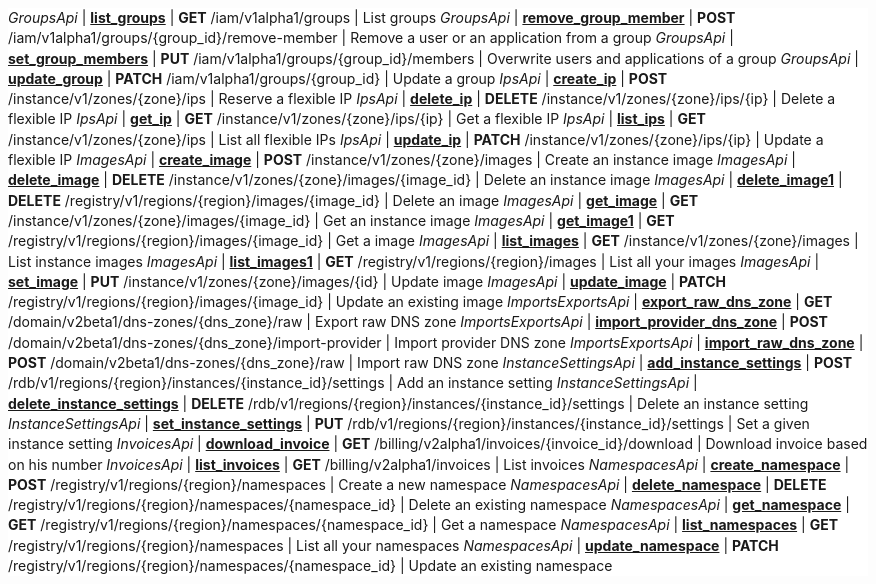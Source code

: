 *GroupsApi* | [**list_groups**](docs/GroupsApi.md#list_groups) | **GET** /iam/v1alpha1/groups | List groups
*GroupsApi* | [**remove_group_member**](docs/GroupsApi.md#remove_group_member) | **POST** /iam/v1alpha1/groups/{group_id}/remove-member | Remove a user or an application from a group
*GroupsApi* | [**set_group_members**](docs/GroupsApi.md#set_group_members) | **PUT** /iam/v1alpha1/groups/{group_id}/members | Overwrite users and applications of a group
*GroupsApi* | [**update_group**](docs/GroupsApi.md#update_group) | **PATCH** /iam/v1alpha1/groups/{group_id} | Update a group
*IpsApi* | [**create_ip**](docs/IpsApi.md#create_ip) | **POST** /instance/v1/zones/{zone}/ips | Reserve a flexible IP
*IpsApi* | [**delete_ip**](docs/IpsApi.md#delete_ip) | **DELETE** /instance/v1/zones/{zone}/ips/{ip} | Delete a flexible IP
*IpsApi* | [**get_ip**](docs/IpsApi.md#get_ip) | **GET** /instance/v1/zones/{zone}/ips/{ip} | Get a flexible IP
*IpsApi* | [**list_ips**](docs/IpsApi.md#list_ips) | **GET** /instance/v1/zones/{zone}/ips | List all flexible IPs
*IpsApi* | [**update_ip**](docs/IpsApi.md#update_ip) | **PATCH** /instance/v1/zones/{zone}/ips/{ip} | Update a flexible IP
*ImagesApi* | [**create_image**](docs/ImagesApi.md#create_image) | **POST** /instance/v1/zones/{zone}/images | Create an instance image
*ImagesApi* | [**delete_image**](docs/ImagesApi.md#delete_image) | **DELETE** /instance/v1/zones/{zone}/images/{image_id} | Delete an instance image
*ImagesApi* | [**delete_image1**](docs/ImagesApi.md#delete_image1) | **DELETE** /registry/v1/regions/{region}/images/{image_id} | Delete an image
*ImagesApi* | [**get_image**](docs/ImagesApi.md#get_image) | **GET** /instance/v1/zones/{zone}/images/{image_id} | Get an instance image
*ImagesApi* | [**get_image1**](docs/ImagesApi.md#get_image1) | **GET** /registry/v1/regions/{region}/images/{image_id} | Get a image
*ImagesApi* | [**list_images**](docs/ImagesApi.md#list_images) | **GET** /instance/v1/zones/{zone}/images | List instance images
*ImagesApi* | [**list_images1**](docs/ImagesApi.md#list_images1) | **GET** /registry/v1/regions/{region}/images | List all your images
*ImagesApi* | [**set_image**](docs/ImagesApi.md#set_image) | **PUT** /instance/v1/zones/{zone}/images/{id} | Update image
*ImagesApi* | [**update_image**](docs/ImagesApi.md#update_image) | **PATCH** /registry/v1/regions/{region}/images/{image_id} | Update an existing image
*ImportsExportsApi* | [**export_raw_dns_zone**](docs/ImportsExportsApi.md#export_raw_dns_zone) | **GET** /domain/v2beta1/dns-zones/{dns_zone}/raw | Export raw DNS zone
*ImportsExportsApi* | [**import_provider_dns_zone**](docs/ImportsExportsApi.md#import_provider_dns_zone) | **POST** /domain/v2beta1/dns-zones/{dns_zone}/import-provider | Import provider DNS zone
*ImportsExportsApi* | [**import_raw_dns_zone**](docs/ImportsExportsApi.md#import_raw_dns_zone) | **POST** /domain/v2beta1/dns-zones/{dns_zone}/raw | Import raw DNS zone
*InstanceSettingsApi* | [**add_instance_settings**](docs/InstanceSettingsApi.md#add_instance_settings) | **POST** /rdb/v1/regions/{region}/instances/{instance_id}/settings | Add an instance setting
*InstanceSettingsApi* | [**delete_instance_settings**](docs/InstanceSettingsApi.md#delete_instance_settings) | **DELETE** /rdb/v1/regions/{region}/instances/{instance_id}/settings | Delete an instance setting
*InstanceSettingsApi* | [**set_instance_settings**](docs/InstanceSettingsApi.md#set_instance_settings) | **PUT** /rdb/v1/regions/{region}/instances/{instance_id}/settings | Set a given instance setting
*InvoicesApi* | [**download_invoice**](docs/InvoicesApi.md#download_invoice) | **GET** /billing/v2alpha1/invoices/{invoice_id}/download | Download invoice based on his number
*InvoicesApi* | [**list_invoices**](docs/InvoicesApi.md#list_invoices) | **GET** /billing/v2alpha1/invoices | List invoices
*NamespacesApi* | [**create_namespace**](docs/NamespacesApi.md#create_namespace) | **POST** /registry/v1/regions/{region}/namespaces | Create a new namespace
*NamespacesApi* | [**delete_namespace**](docs/NamespacesApi.md#delete_namespace) | **DELETE** /registry/v1/regions/{region}/namespaces/{namespace_id} | Delete an existing namespace
*NamespacesApi* | [**get_namespace**](docs/NamespacesApi.md#get_namespace) | **GET** /registry/v1/regions/{region}/namespaces/{namespace_id} | Get a namespace
*NamespacesApi* | [**list_namespaces**](docs/NamespacesApi.md#list_namespaces) | **GET** /registry/v1/regions/{region}/namespaces | List all your namespaces
*NamespacesApi* | [**update_namespace**](docs/NamespacesApi.md#update_namespace) | **PATCH** /registry/v1/regions/{region}/namespaces/{namespace_id} | Update an existing namespace